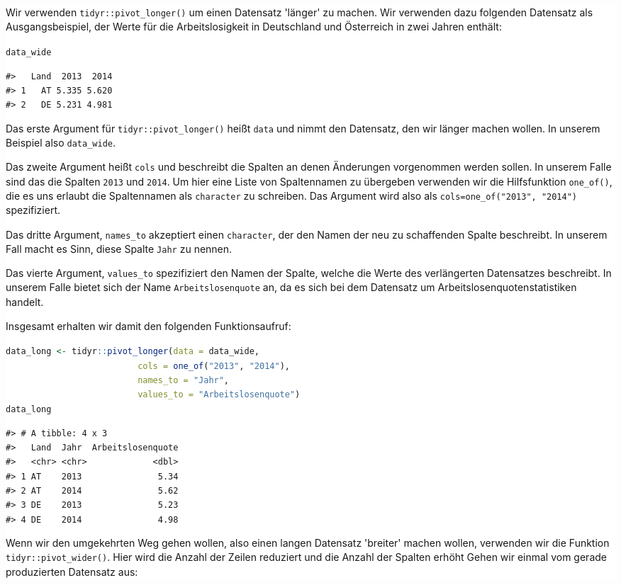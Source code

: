 Wir verwenden `tidyr::pivot_longer()` um einen Datensatz 'länger' zu machen.
Wir verwenden dazu folgenden Datensatz als Ausgangsbeispiel, der Werte
für die Arbeitslosigkeit in Deutschland und Österreich in zwei Jahren 
enthält:



```r
data_wide
```

```
#>   Land  2013  2014
#> 1   AT 5.335 5.620
#> 2   DE 5.231 4.981
```

Das erste Argument für `tidyr::pivot_longer()` heißt `data` und nimmt den Datensatz, 
den wir länger machen wollen. In unserem Beispiel also `data_wide`.

Das zweite Argument heißt `cols` und beschreibt die Spalten an denen Änderungen 
vorgenommen werden sollen. 
In unserem Falle sind das die Spalten `2013` und `2014`.
Um hier eine Liste von Spaltennamen zu übergeben verwenden wir die Hilfsfunktion
`one_of()`, die es uns erlaubt die Spaltennamen als `character` zu schreiben.
Das Argument wird also als `cols=one_of("2013", "2014")` spezifiziert.

Das dritte Argument, `names_to` akzeptiert einen `character`, der den Namen der
neu zu schaffenden Spalte beschreibt. 
In unserem Fall macht es Sinn, diese Spalte `Jahr` zu nennen.

Das vierte Argument, `values_to` spezifiziert den Namen der Spalte, welche die
Werte des verlängerten Datensatzes beschreibt. 
In unserem Falle bietet sich der Name `Arbeitslosenquote` an, da es sich bei dem 
Datensatz um Arbeitslosenquotenstatistiken handelt.

Insgesamt erhalten wir damit den folgenden Funktionsaufruf:


```r
data_long <- tidyr::pivot_longer(data = data_wide,
                          cols = one_of("2013", "2014"), 
                          names_to = "Jahr", 
                          values_to = "Arbeitslosenquote")
data_long
```

```
#> # A tibble: 4 x 3
#>   Land  Jahr  Arbeitslosenquote
#>   <chr> <chr>             <dbl>
#> 1 AT    2013               5.34
#> 2 AT    2014               5.62
#> 3 DE    2013               5.23
#> 4 DE    2014               4.98
```

Wenn wir den umgekehrten Weg gehen wollen, also einen langen Datensatz 'breiter'
machen wollen, verwenden wir die Funktion `tidyr::pivot_wider()`.
Hier wird die Anzahl der Zeilen reduziert und die Anzahl der Spalten erhöht
Gehen wir einmal vom gerade produzierten Datensatz aus:
